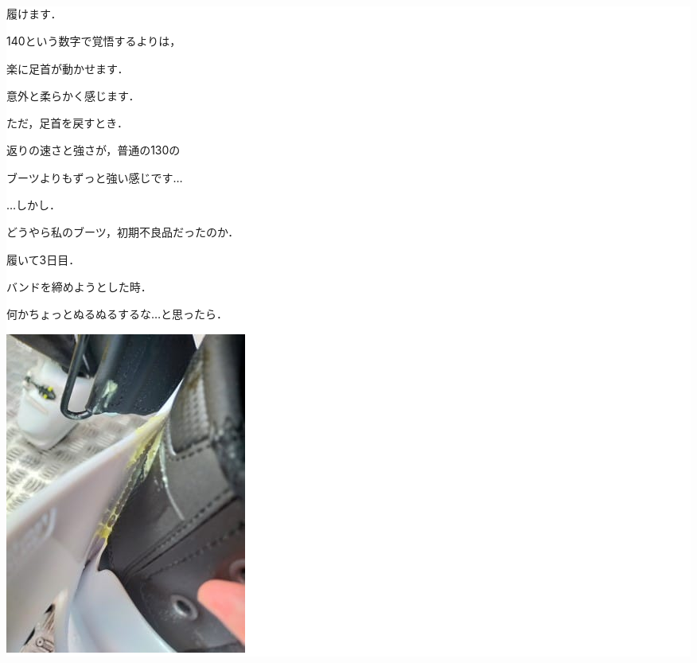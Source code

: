 履けます．


140という数字で覚悟するよりは，


楽に足首が動かせます．


意外と柔らかく感じます．


ただ，足首を戻すとき．


返りの速さと強さが，普通の130の


ブーツよりもずっと強い感じです…





…しかし．


どうやら私のブーツ，初期不良品だったのか．


履いて3日目．


バンドを締めようとした時．


何かちょっとぬるぬるするな…と思ったら．




![59024d466a83bd7edc4fe0efcf6c0c16.jpg](images/59024d466a83bd7edc4fe0efcf6c0c16.jpg)

